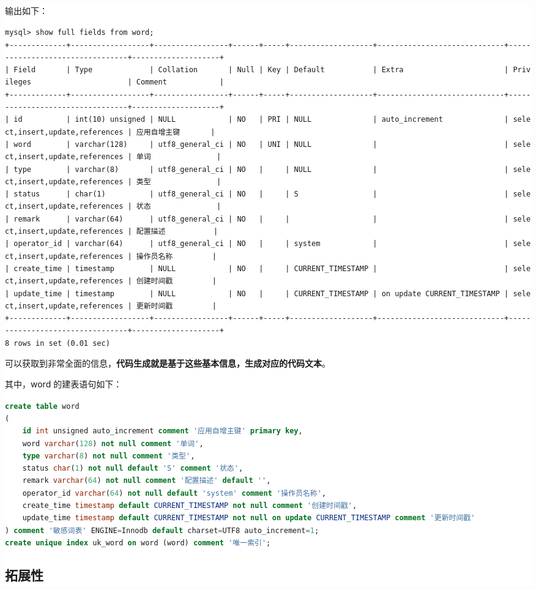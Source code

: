 输出如下：

```
mysql> show full fields from word;
+-------------+------------------+-----------------+------+-----+-------------------+-----------------------------+---------------------------------+--------------------+
| Field       | Type             | Collation       | Null | Key | Default           | Extra                       | Privileges                      | Comment            |
+-------------+------------------+-----------------+------+-----+-------------------+-----------------------------+---------------------------------+--------------------+
| id          | int(10) unsigned | NULL            | NO   | PRI | NULL              | auto_increment              | select,insert,update,references | 应用自增主键       |
| word        | varchar(128)     | utf8_general_ci | NO   | UNI | NULL              |                             | select,insert,update,references | 单词               |
| type        | varchar(8)       | utf8_general_ci | NO   |     | NULL              |                             | select,insert,update,references | 类型               |
| status      | char(1)          | utf8_general_ci | NO   |     | S                 |                             | select,insert,update,references | 状态               |
| remark      | varchar(64)      | utf8_general_ci | NO   |     |                   |                             | select,insert,update,references | 配置描述           |
| operator_id | varchar(64)      | utf8_general_ci | NO   |     | system            |                             | select,insert,update,references | 操作员名称         |
| create_time | timestamp        | NULL            | NO   |     | CURRENT_TIMESTAMP |                             | select,insert,update,references | 创建时间戳         |
| update_time | timestamp        | NULL            | NO   |     | CURRENT_TIMESTAMP | on update CURRENT_TIMESTAMP | select,insert,update,references | 更新时间戳         |
+-------------+------------------+-----------------+------+-----+-------------------+-----------------------------+---------------------------------+--------------------+
8 rows in set (0.01 sec)
```

可以获取到非常全面的信息，**代码生成就是基于这些基本信息，生成对应的代码文本**。

其中，word 的建表语句如下：

```sql
create table word
(
    id int unsigned auto_increment comment '应用自增主键' primary key,
    word varchar(128) not null comment '单词',
    type varchar(8) not null comment '类型',
    status char(1) not null default 'S' comment '状态',
    remark varchar(64) not null comment '配置描述' default '',
    operator_id varchar(64) not null default 'system' comment '操作员名称',
    create_time timestamp default CURRENT_TIMESTAMP not null comment '创建时间戳',
    update_time timestamp default CURRENT_TIMESTAMP not null on update CURRENT_TIMESTAMP comment '更新时间戳'
) comment '敏感词表' ENGINE=Innodb default charset=UTF8 auto_increment=1;
create unique index uk_word on word (word) comment '唯一索引';
```

## 拓展性
